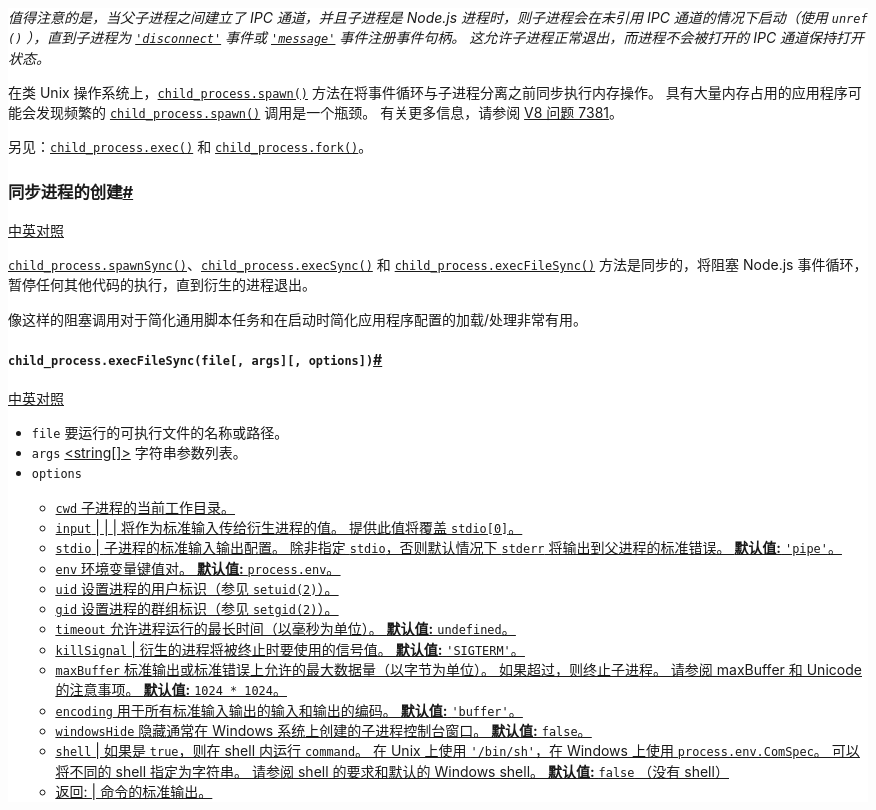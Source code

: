 _值得注意的是，当父子进程之间建立了 IPC 通道，并且子进程是 Node.js 进程时，则子进程会在未引用 IPC 通道的情况下启动（使用 `unref()` ），直到子进程为 [`'disconnect'`](http://nodejs.cn/api-v12/process.html#process_event_disconnect) 事件或 [`'message'`](http://nodejs.cn/api-v12/process.html#process_event_message) 事件注册事件句柄。 这允许子进程正常退出，而进程不会被打开的 IPC 通道保持打开状态。_

在类 Unix 操作系统上，[`child_process.spawn()`](http://nodejs.cn/api-v12/child_process.html#child_process_child_process_spawn_command_args_options) 方法在将事件循环与子进程分离之前同步执行内存操作。 具有大量内存占用的应用程序可能会发现频繁的 [`child_process.spawn()`](http://nodejs.cn/api-v12/child_process.html#child_process_child_process_spawn_command_args_options) 调用是一个瓶颈。 有关更多信息，请参阅 [V8 问题 7381](http://url.nodejs.cn/p8ZCVp)。

另见：[`child_process.exec()`](http://nodejs.cn/api-v12/child_process.html#child_process_child_process_exec_command_options_callback) 和 [`child_process.fork()`](http://nodejs.cn/api-v12/child_process.html#child_process_child_process_fork_modulepath_args_options)。

### 同步进程的创建[#](http://nodejs.cn/api-v12/child_process.html#synchronous-process-creation)

[中英对照](http://nodejs.cn/api-v12/child_process/synchronous_process_creation.html)

[`child_process.spawnSync()`](http://nodejs.cn/api-v12/child_process.html#child_process_child_process_spawnsync_command_args_options)、[`child_process.execSync()`](http://nodejs.cn/api-v12/child_process.html#child_process_child_process_execsync_command_options) 和 [`child_process.execFileSync()`](http://nodejs.cn/api-v12/child_process.html#child_process_child_process_execfilesync_file_args_options) 方法是同步的，将阻塞 Node.js 事件循环，暂停任何其他代码的执行，直到衍生的进程退出。

像这样的阻塞调用对于简化通用脚本任务和在启动时简化应用程序配置的加载/处理非常有用。

#### `child_process.execFileSync(file[, args][, options])`[#](http://nodejs.cn/api-v12/child_process.html#child_processexecfilesyncfile-args-options)

[中英对照](http://nodejs.cn/api-v12/child_process/child_process_execfilesync_file_args_options.html)

-   `file` [<string>](http://url.nodejs.cn/9Tw2bK) 要运行的可执行文件的名称或路径。
-   `args` [<string\[\]>](http://url.nodejs.cn/9Tw2bK) 字符串参数列表。
-   `options` [<Object>](http://url.nodejs.cn/jzn6Ao)
    -   `cwd` [<string>](http://url.nodejs.cn/9Tw2bK) 子进程的当前工作目录。
    -   `input` [<string>](http://url.nodejs.cn/9Tw2bK) | [<Buffer>](http://nodejs.cn/api/buffer.html#class-buffer) | [<TypedArray>](http://url.nodejs.cn/oh3CkV) | [<DataView>](http://url.nodejs.cn/yCdVkD) 将作为标准输入传给衍生进程的值。 提供此值将覆盖 `stdio[0]`。
    -   `stdio` [<string>](http://url.nodejs.cn/9Tw2bK) | [<Array>](http://url.nodejs.cn/ZJSz23) 子进程的标准输入输出配置。 除非指定 `stdio`，否则默认情况下 `stderr` 将输出到父进程的标准错误。 **默认值:** `'pipe'`。
    -   `env` [<Object>](http://url.nodejs.cn/jzn6Ao) 环境变量键值对。 **默认值:** `process.env`。
    -   `uid` [<number>](http://url.nodejs.cn/SXbo1v) 设置进程的用户标识（参见 [`setuid(2)`](http://url.nodejs.cn/bUGgha)）。
    -   `gid` [<number>](http://url.nodejs.cn/SXbo1v) 设置进程的群组标识（参见 [`setgid(2)`](http://url.nodejs.cn/64HRVx)）。
    -   `timeout` [<number>](http://url.nodejs.cn/SXbo1v) 允许进程运行的最长时间（以毫秒为单位）。 **默认值:** `undefined`。
    -   `killSignal` [<string>](http://url.nodejs.cn/9Tw2bK) | [<integer>](http://url.nodejs.cn/SXbo1v) 衍生的进程将被终止时要使用的信号值。 **默认值:** `'SIGTERM'`。
    -   `maxBuffer` [<number>](http://url.nodejs.cn/SXbo1v) 标准输出或标准错误上允许的最大数据量（以字节为单位）。 如果超过，则终止子进程。 请参阅 [maxBuffer 和 Unicode](http://nodejs.cn/api-v12/child_process.html#child_process_maxbuffer_and_unicode) 的注意事项。 **默认值:** `1024 * 1024`。
    -   `encoding` [<string>](http://url.nodejs.cn/9Tw2bK) 用于所有标准输入输出的输入和输出的编码。 **默认值:** `'buffer'`。
    -   `windowsHide` [<boolean>](http://url.nodejs.cn/jFbvuT) 隐藏通常在 Windows 系统上创建的子进程控制台窗口。 **默认值:** `false`。
    -   `shell` [<boolean>](http://url.nodejs.cn/jFbvuT) | [<string>](http://url.nodejs.cn/9Tw2bK) 如果是 `true`，则在 shell 内运行 `command`。 在 Unix 上使用 `'/bin/sh'`，在 Windows 上使用 `process.env.ComSpec`。 可以将不同的 shell 指定为字符串。 请参阅 [shell 的要求](http://nodejs.cn/api-v12/child_process.html#child_process_shell_requirements)和[默认的 Windows shell](http://nodejs.cn/api-v12/child_process.html#child_process_default_windows_shell)。 **默认值:** `false` （没有 shell）
-   返回: [<Buffer>](http://nodejs.cn/api/buffer.html#class-buffer) | [<string>](http://url.nodejs.cn/9Tw2bK) 命令的标准输出。
